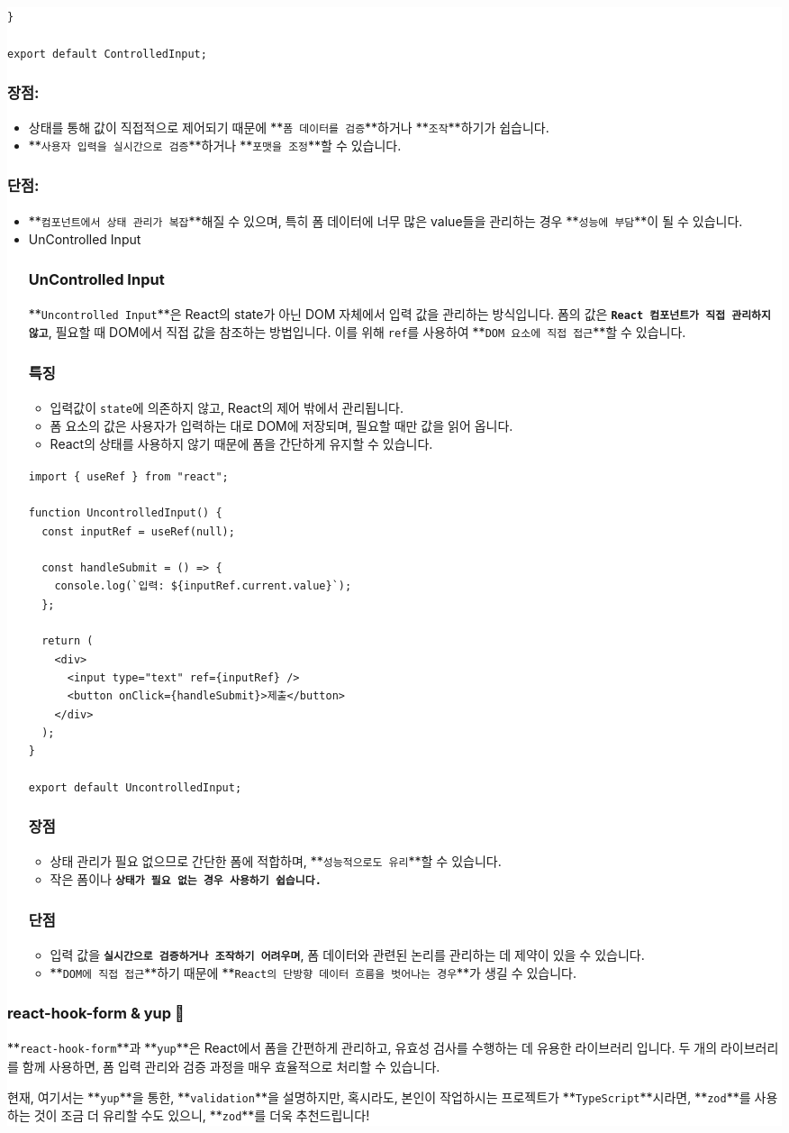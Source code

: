   ```tsx
  }

  export default ControlledInput;
  ```
  ### 장점:
  - 상태를 통해 값이 직접적으로 제어되기 때문에 **`폼 데이터를 검증`**하거나 **`조작`**하기가 쉽습니다.
  - **`사용자 입력을 실시간으로 검증`**하거나 **`포맷을 조정`**할 수 있습니다.
  ### 단점:
  - **`컴포넌트에서 상태 관리가 복잡`**해질 수 있으며, 특히 폼 데이터에 너무 많은 value들을 관리하는 경우 **`성능에 부담`**이 될 수 있습니다.
- UnControlled Input
  ### UnControlled Input
  **`Uncontrolled Input`**은 React의 state가 아닌 DOM 자체에서 입력 값을 관리하는 방식입니다. 폼의 값은 **`React 컴포넌트가 직접 관리하지 않고`**, 필요할 때 DOM에서 직접 값을 참조하는 방법입니다. 이를 위해 `ref`를 사용하여 **`DOM 요소에 직접 접근`**할 수 있습니다.
  ### 특징
  - 입력값이 `state`에 의존하지 않고, React의 제어 밖에서 관리됩니다.
  - 폼 요소의 값은 사용자가 입력하는 대로 DOM에 저장되며, 필요할 때만 값을 읽어 옵니다.
  - React의 상태를 사용하지 않기 때문에 폼을 간단하게 유지할 수 있습니다.
  ```tsx
  import { useRef } from "react";

  function UncontrolledInput() {
    const inputRef = useRef(null);

    const handleSubmit = () => {
      console.log(`입력: ${inputRef.current.value}`);
    };

    return (
      <div>
        <input type="text" ref={inputRef} />
        <button onClick={handleSubmit}>제출</button>
      </div>
    );
  }

  export default UncontrolledInput;
  ```
  ### 장점
  - 상태 관리가 필요 없으므로 간단한 폼에 적합하며, **`성능적으로도 유리`**할 수 있습니다.
  - 작은 폼이나 **`상태가 필요 없는 경우 사용하기 쉽습니다.`**
  ### 단점
  - 입력 값을 **`실시간으로 검증하거나 조작하기 어려우며`**, 폼 데이터와 관련된 논리를 관리하는 데 제약이 있을 수 있습니다.
  - **`DOM에 직접 접근`**하기 때문에 **`React의 단방향 데이터 흐름을 벗어나는 경우`**가 생길 수 있습니다.

### react-hook-form & yup 🍠

**`react-hook-form`**과 **`yup`**은 React에서 폼을 간편하게 관리하고, 유효성 검사를 수행하는 데 유용한 라이브러리 입니다. 두 개의 라이브러리를 함께 사용하면, 폼 입력 관리와 검증 과정을 매우 효율적으로 처리할 수 있습니다.

현재, 여기서는 **`yup`**을 통한, **`validation`**을 설명하지만, 혹시라도, 본인이 작업하시는 프로젝트가 **`TypeScript`**시라면, **`zod`**를 사용하는 것이 조금 더 유리할 수도 있으니, **`zod`**를 더욱 추천드립니다!
